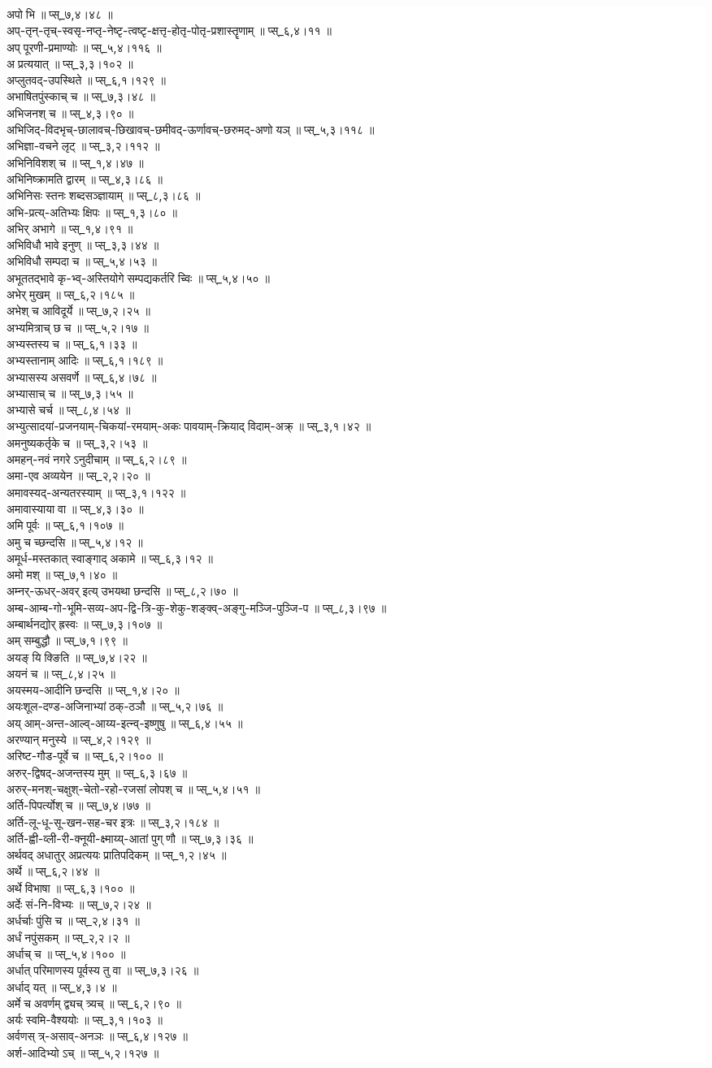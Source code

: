 अपो भि ॥ प्स्_७,४।४८ ॥  
अप्-तृन्-तृच्-स्वसृ-नप्तृ-नेष्टृ-त्वष्टृ-क्षत्तृ-होतृ-पोतृ-प्रशास्तॄणाम् ॥ प्स्_६,४।११ ॥  
अप् पूरणी-प्रमाण्योः ॥ प्स्_५,४।११६ ॥  
अ प्रत्ययात् ॥ प्स्_३,३।१०२ ॥  
अप्लुतवद्-उपस्थिते ॥ प्स्_६,१।१२९ ॥  
अभाषितपुंस्काच् च ॥ प्स्_७,३।४८ ॥  
अभिजनश् च ॥ प्स्_४,३।९० ॥  
अभिजिद्-विदभृच्-छालावच्-छिखावच्-छमीवद्-ऊर्णावच्-छरुमद्-अणो यञ् ॥ प्स्_५,३।११८ ॥  
अभिज्ञा-वचने लृट् ॥ प्स्_३,२।११२ ॥  
अभिनिविशश् च ॥ प्स्_१,४।४७ ॥  
अभिनिष्क्रामति द्वारम् ॥ प्स्_४,३।८६ ॥  
अभिनिसः स्तनः शब्दसञ्ज्ञायाम् ॥ प्स्_८,३।८६ ॥  
अभि-प्रत्य्-अतिभ्यः क्षिपः ॥ प्स्_१,३।८० ॥  
अभिर् अभागे ॥ प्स्_१,४।९१ ॥  
अभिविधौ भावे इनुण् ॥ प्स्_३,३।४४ ॥  
अभिविधौ सम्पदा च ॥ प्स्_५,४।५३ ॥  
अभूततद्भावे कृ-भ्व्-अस्तियोगे सम्पद्यकर्तरि च्विः ॥ प्स्_५,४।५० ॥  
अभेर् मुखम् ॥ प्स्_६,२।१८५ ॥  
अभेश् च आविदूर्ये ॥ प्स्_७,२।२५ ॥  
अभ्यमित्राच् छ च ॥ प्स्_५,२।१७ ॥  
अभ्यस्तस्य च ॥ प्स्_६,१।३३ ॥  
अभ्यस्तानाम् आदिः ॥ प्स्_६,१।१८९ ॥  
अभ्यासस्य असवर्णे ॥ प्स्_६,४।७८ ॥  
अभ्यासाच् च ॥ प्स्_७,३।५५ ॥  
अभ्यासे चर्च ॥ प्स्_८,४।५४ ॥  
अभ्युत्सादयां-प्रजनयाम्-चिकयां-रमयाम्-अकः पावयाम्-क्रियाद् विदाम्-अक्र् ॥ प्स्_३,१।४२ ॥  
अमनुष्यकर्तृके च ॥ प्स्_३,२।५३ ॥  
अमहन्-नवं नगरे ऽनुदीचाम् ॥ प्स्_६,२।८९ ॥  
अमा-एव अव्ययेन ॥ प्स्_२,२।२० ॥  
अमावस्यद्-अन्यतरस्याम् ॥ प्स्_३,१।१२२ ॥  
अमावास्याया वा ॥ प्स्_४,३।३० ॥  
अमि पूर्वः ॥ प्स्_६,१।१०७ ॥  
अमु च च्छन्दसि ॥ प्स्_५,४।१२ ॥  
अमूर्ध-मस्तकात् स्वाङ्गाद् अकामे ॥ प्स्_६,३।१२ ॥  
अमो मश् ॥ प्स्_७,१।४० ॥  
अम्नर्-ऊधर्-अवर् इत्य् उभयथा छन्दसि ॥ प्स्_८,२।७० ॥  
अम्ब-आम्ब-गो-भूमि-सव्य-अप-द्वि-त्रि-कु-शेकु-शङ्क्व्-अङ्गु-मञ्जि-पुञ्जि-प ॥ प्स्_८,३।९७ ॥  
अम्बार्थनद्योर् ह्रस्वः ॥ प्स्_७,३।१०७ ॥  
अम् सम्बुद्धौ ॥ प्स्_७,१।९९ ॥  
अयङ् यि क्ङिति ॥ प्स्_७,४।२२ ॥  
अयनं च ॥ प्स्_८,४।२५ ॥  
अयस्मय-आदीनि छन्दसि ॥ प्स्_१,४।२० ॥  
अयःशूल-दण्ड-अजिनाभ्यां ठक्-ठञौ ॥ प्स्_५,२।७६ ॥  
अय् आम्-अन्त-आल्व्-आय्य-इत्न्व्-इष्णुषु ॥ प्स्_६,४।५५ ॥  
अरण्यान् मनुस्ये ॥ प्स्_४,२।१२९ ॥  
अरिष्ट-गौड-पूर्वे च ॥ प्स्_६,२।१०० ॥  
अरुर्-द्विषद्-अजन्तस्य मुम् ॥ प्स्_६,३।६७ ॥  
अरुर्-मनश्-चक्षुश्-चेतो-रहो-रजसां लोपश् च ॥ प्स्_५,४।५१ ॥  
अर्ति-पिपर्त्योश् च ॥ प्स्_७,४।७७ ॥  
अर्ति-लू-धू-सू-खन-सह-चर इत्रः ॥ प्स्_३,२।१८४ ॥  
अर्ति-ह्वी-व्ली-री-क्नूयी-क्ष्माय्य्-आतां पुग् णौ ॥ प्स्_७,३।३६ ॥  
अर्थवद् अधातुर् अप्रत्ययः प्रातिपदिकम् ॥ प्स्_१,२।४५ ॥  
अर्थे ॥ प्स्_६,२।४४ ॥  
अर्थे विभाषा ॥ प्स्_६,३।१०० ॥  
अर्देः सं-नि-विभ्यः ॥ प्स्_७,२।२४ ॥  
अर्धर्चाः पुंसि च ॥ प्स्_२,४।३१ ॥  
अर्धं नपुंसकम् ॥ प्स्_२,२।२ ॥  
अर्धाच् च ॥ प्स्_५,४।१०० ॥  
अर्धात् परिमाणस्य पूर्वस्य तु वा ॥ प्स्_७,३।२६ ॥  
अर्धाद् यत् ॥ प्स्_४,३।४ ॥  
अर्मे च अवर्णम् द्व्यच् त्र्यच् ॥ प्स्_६,२।९० ॥  
अर्यः स्वमि-वैश्ययोः ॥ प्स्_३,१।१०३ ॥  
अर्वणस् त्र्-असाव्-अनञः ॥ प्स्_६,४।१२७ ॥  
अर्श-आदिभ्यो ऽच् ॥ प्स्_५,२।१२७ ॥  